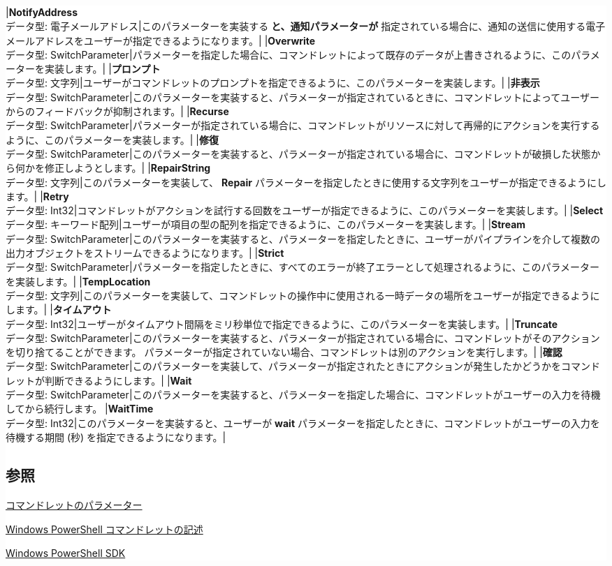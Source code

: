 |**NotifyAddress**<br>データ型: 電子メールアドレス|このパラメーターを実装する **と、通知パラメーターが** 指定されている場合に、通知の送信に使用する電子メールアドレスをユーザーが指定できるようになります。|
|**Overwrite**<br>データ型: SwitchParameter|パラメーターを指定した場合に、コマンドレットによって既存のデータが上書きされるように、このパラメーターを実装します。|
|**プロンプト**<br>データ型: 文字列|ユーザーがコマンドレットのプロンプトを指定できるように、このパラメーターを実装します。|
|**非表示**<br>データ型: SwitchParameter|このパラメーターを実装すると、パラメーターが指定されているときに、コマンドレットによってユーザーからのフィードバックが抑制されます。|
|**Recurse**<br>データ型: SwitchParameter|パラメーターが指定されている場合に、コマンドレットがリソースに対して再帰的にアクションを実行するように、このパラメーターを実装します。|
|**修復**<br>データ型: SwitchParameter|このパラメーターを実装すると、パラメーターが指定されている場合に、コマンドレットが破損した状態から何かを修正しようとします。|
|**RepairString**<br>データ型: 文字列|このパラメーターを実装して、 **Repair** パラメーターを指定したときに使用する文字列をユーザーが指定できるようにします。|
|**Retry**<br>データ型: Int32|コマンドレットがアクションを試行する回数をユーザーが指定できるように、このパラメーターを実装します。|
|**Select**<br>データ型: キーワード配列|ユーザーが項目の型の配列を指定できるように、このパラメーターを実装します。|
|**Stream**<br>データ型: SwitchParameter|このパラメーターを実装すると、パラメーターを指定したときに、ユーザーがパイプラインを介して複数の出力オブジェクトをストリームできるようになります。|
|**Strict**<br>データ型: SwitchParameter|パラメーターを指定したときに、すべてのエラーが終了エラーとして処理されるように、このパラメーターを実装します。|
|**TempLocation**<br>データ型: 文字列|このパラメーターを実装して、コマンドレットの操作中に使用される一時データの場所をユーザーが指定できるようにします。|
|**タイムアウト**<br>データ型: Int32|ユーザーがタイムアウト間隔をミリ秒単位で指定できるように、このパラメーターを実装します。|
|**Truncate**<br>データ型: SwitchParameter|このパラメーターを実装すると、パラメーターが指定されている場合に、コマンドレットがそのアクションを切り捨てることができます。 パラメーターが指定されていない場合、コマンドレットは別のアクションを実行します。|
|**確認**<br>データ型: SwitchParameter|このパラメーターを実装して、パラメーターが指定されたときにアクションが発生したかどうかをコマンドレットが判断できるようにします。|
|**Wait**<br>データ型: SwitchParameter|このパラメーターを実装すると、パラメーターを指定した場合に、コマンドレットがユーザーの入力を待機してから続行します。
|**WaitTime**<br>データ型: Int32|このパラメーターを実装すると、ユーザーが **wait** パラメーターを指定したときに、コマンドレットがユーザーの入力を待機する期間 (秒) を指定できるようになります。|

## <a name="see-also"></a>参照

[コマンドレットのパラメーター](./cmdlet-parameters.md)

[Windows PowerShell コマンドレットの記述](./writing-a-windows-powershell-cmdlet.md)

[Windows PowerShell SDK](../windows-powershell-reference.md)
